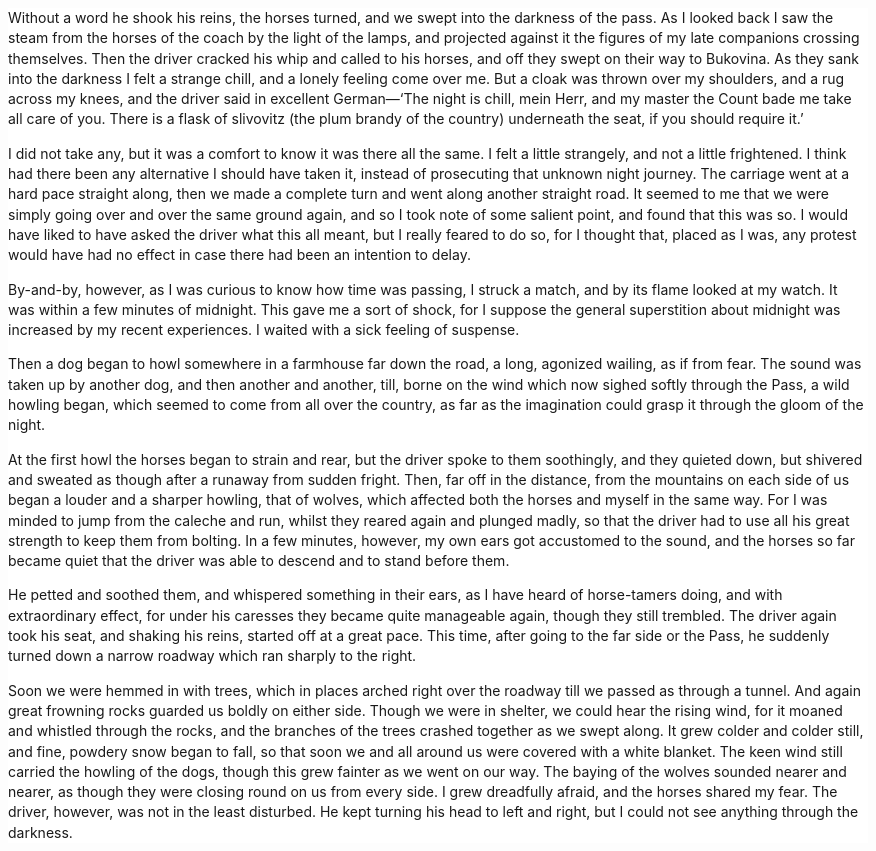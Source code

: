 
Without a word he shook his reins, the horses turned, and we swept into the darkness of the pass. As I looked back I saw the steam from the horses of the coach by the light of the lamps, and projected against it the figures of my late companions crossing themselves. Then the driver cracked his whip and called to his horses, and off they swept on their way to Bukovina. As they sank into the darkness I felt a strange chill, and a lonely feeling come over me. But a cloak was thrown over my shoulders, and a rug across my knees, and the driver said in excellent German—‘The night is chill, mein Herr, and my master the Count bade me take all care of you. There is a flask of slivovitz (the plum brandy of the country) underneath the seat, if you should require it.’


I did not take any, but it was a comfort to know it was there all the same. I felt a little strangely, and not a little frightened. I think had there been any alternative I should have taken it, instead of prosecuting that unknown night journey. The carriage went at a hard pace straight along, then we made a complete turn and went along another straight road. It seemed to me that we were simply going over and over the same ground again, and so I took note of some salient point, and found that this was so. I would have liked to have asked the driver what this all meant, but I really feared to do so, for I thought that, placed as I was, any protest would have had no effect in case there had been an intention to delay.


By-and-by, however, as I was curious to know how time was passing, I struck a match, and by its flame looked at my watch. It was within a few minutes of midnight. This gave me a sort of shock, for I suppose the general superstition about midnight was increased by my recent experiences. I waited with a sick feeling of suspense.


Then a dog began to howl somewhere in a farmhouse far down the road, a long, agonized wailing, as if from fear. The sound was taken up by another dog, and then another and another, till, borne on the wind which now sighed softly through the Pass, a wild howling began, which seemed to come from all over the country, as far as the imagination could grasp it through the gloom of the night.


At the first howl the horses began to strain and rear, but the driver spoke to them soothingly, and they quieted down, but shivered and sweated as though after a runaway from sudden fright. Then, far off in the distance, from the mountains on each side of us began a louder and a sharper howling, that of wolves, which affected both the horses and myself in the same way. For I was minded to jump from the caleche and run, whilst they reared again and plunged madly, so that the driver had to use all his great strength to keep them from bolting. In a few minutes, however, my own ears got accustomed to the sound, and the horses so far became quiet that the driver was able to descend and to stand before them.


He petted and soothed them, and whispered something in their ears, as I have heard of horse-tamers doing, and with extraordinary effect, for under his caresses they became quite manageable again, though they still trembled. The driver again took his seat, and shaking his reins, started off at a great pace. This time, after going to the far side or the Pass, he suddenly turned down a narrow roadway which ran sharply to the right.


Soon we were hemmed in with trees, which in places arched right over the roadway till we passed as through a tunnel. And again great frowning rocks guarded us boldly on either side. Though we were in shelter, we could hear the rising wind, for it moaned and whistled through the rocks, and the branches of the trees crashed together as we swept along. It grew colder and colder still, and fine, powdery snow began to fall, so that soon we and all around us were covered with a white blanket. The keen wind still carried the howling of the dogs, though this grew fainter as we went on our way. The baying of the wolves sounded nearer and nearer, as though they were closing round on us from every side. I grew dreadfully afraid, and the horses shared my fear. The driver, however, was not in the least disturbed. He kept turning his head to left and right, but I could not see anything through the darkness.
